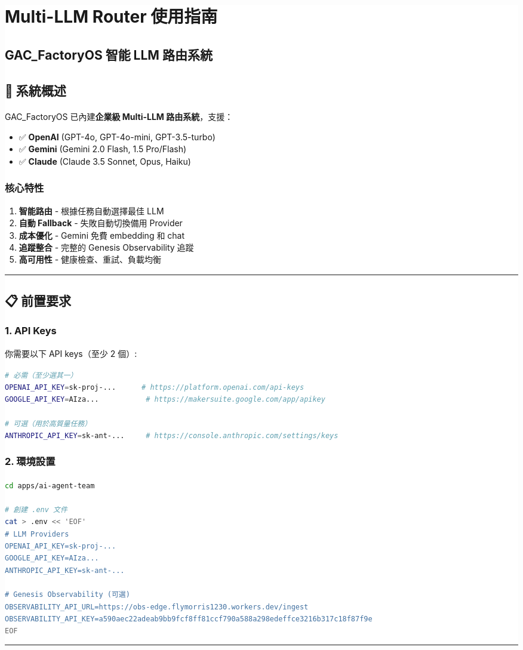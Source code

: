 # Multi-LLM Router 使用指南
## GAC_FactoryOS 智能 LLM 路由系統

## 🎯 系統概述

GAC_FactoryOS 已內建**企業級 Multi-LLM 路由系統**，支援：

- ✅ **OpenAI** (GPT-4o, GPT-4o-mini, GPT-3.5-turbo)
- ✅ **Gemini** (Gemini 2.0 Flash, 1.5 Pro/Flash)
- ✅ **Claude** (Claude 3.5 Sonnet, Opus, Haiku)

### 核心特性

1. **智能路由** - 根據任務自動選擇最佳 LLM
2. **自動 Fallback** - 失敗自動切換備用 Provider
3. **成本優化** - Gemini 免費 embedding 和 chat
4. **追蹤整合** - 完整的 Genesis Observability 追蹤
5. **高可用性** - 健康檢查、重試、負載均衡

---

## 📋 前置要求

### 1. API Keys

你需要以下 API keys（至少 2 個）:

```bash
# 必需（至少選其一）
OPENAI_API_KEY=sk-proj-...      # https://platform.openai.com/api-keys
GOOGLE_API_KEY=AIza...           # https://makersuite.google.com/app/apikey

# 可選（用於高質量任務）
ANTHROPIC_API_KEY=sk-ant-...     # https://console.anthropic.com/settings/keys
```

### 2. 環境設置

```bash
cd apps/ai-agent-team

# 創建 .env 文件
cat > .env << 'EOF'
# LLM Providers
OPENAI_API_KEY=sk-proj-...
GOOGLE_API_KEY=AIza...
ANTHROPIC_API_KEY=sk-ant-...

# Genesis Observability (可選)
OBSERVABILITY_API_URL=https://obs-edge.flymorris1230.workers.dev/ingest
OBSERVABILITY_API_KEY=a590aec22adeab9bb9fcf8ff81ccf790a588a298edeffce3216b317c18f87f9e
EOF
```

---